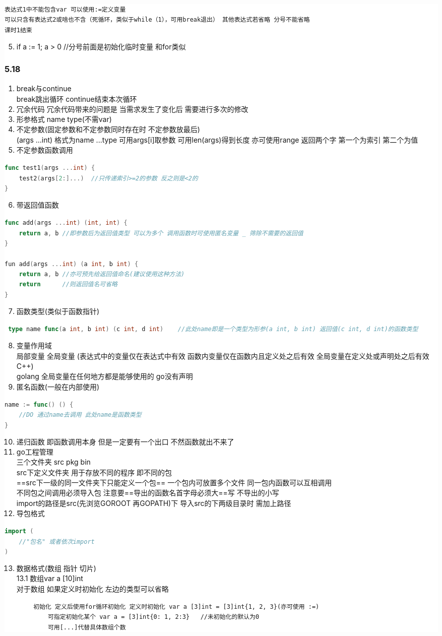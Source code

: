     表达式1中不能包含var 可以使用:=定义变量  
    可以只含有表达式2或啥也不含（死循环，类似于while（1），可用break退出） 其他表达式若省略 分号不能省略
    课时1结束

5.  if a := 1; a > 0    //分号前面是初始化临时变量 和for类似
### 5.18
1. break与continue  
    break跳出循环 continue结束本次循环
2. 冗余代码
    冗余代码带来的问题是 当需求发生了变化后 需要进行多次的修改  
3. 形参格式 name type(不需var)
4. 不定参数(固定参数和不定参数同时存在时 不定参数放最后)  
    (args ...int) 格式为name ...type 可用args[i]取参数 可用len(args)得到长度 亦可使用range 返回两个字 第一个为索引 第二个为值  
5. 不定参数函数调用  
```go
func test1(args ...int) {
    test2(args[2:]...)  //只传递索引>=2的参数 反之则是<2的
} 
```
6. 带返回值函数
```go
func add(args ...int) (int, int) {
    return a, b //即参数后为返回值类型 可以为多个 调用函数时可使用匿名变量 _ 筛除不需要的返回值
}  

fun add(args ...int) (a int, b int) {
    return a, b //亦可预先给返回值命名(建议使用这种方法)
    return      //则返回值名可省略
}
```
7. 函数类型(类似于函数指针)  
```go
 type name func(a int, b int) (c int, d int)    //此处name即是一个类型为形参(a int, b int) 返回值(c int, d int)的函数类型
```
8. 变量作用域  
    局部变量 全局变量 (表达式中的变量仅在表达式中有效 函数内变量仅在函数内且定义处之后有效 全局变量在定义处或声明处之后有效 C++)  
    golang 全局变量在任何地方都是能够使用的 go没有声明
9. 匿名函数(一般在内部使用)  
```go
name := func() () {
    //DO 通过name去调用 此处name是函数类型        
}
```
10. 递归函数 即函数调用本身 但是一定要有一个出口 不然函数就出不来了
11. go工程管理  
    三个文件夹 src pkg bin   
    src下定义文件夹 用于存放不同的程序 即不同的包  
    ==src下一级的同一文件夹下只能定义一个包==
    一个包内可放置多个文件 同一包内函数可以互相调用  
    不同包之间调用必须导入包 注意要==导出的函数名首字母必须大==写 不导出的小写  
    import的路径是src(先浏览GOROOT 再GOPATH)下 导入src的下两级目录时 需加上路径
12. 导包格式
```go
import (
    //"包名" 或者依次import
)
```
13. 数据格式(数组 指针 切片)  
    13.1 数组var a [10]int  
    对于数组 如果定义时初始化 左边的类型可以省略
```
        初始化 定义后使用for循环初始化 定义时初始化 var a [3]int = [3]int{1, 2, 3}(亦可使用 :=)  
            可指定初始化某个 var a = [3]int{0: 1, 2:3}   //未初始化的默认为0  
            可用[...]代替具体数组个数  
```